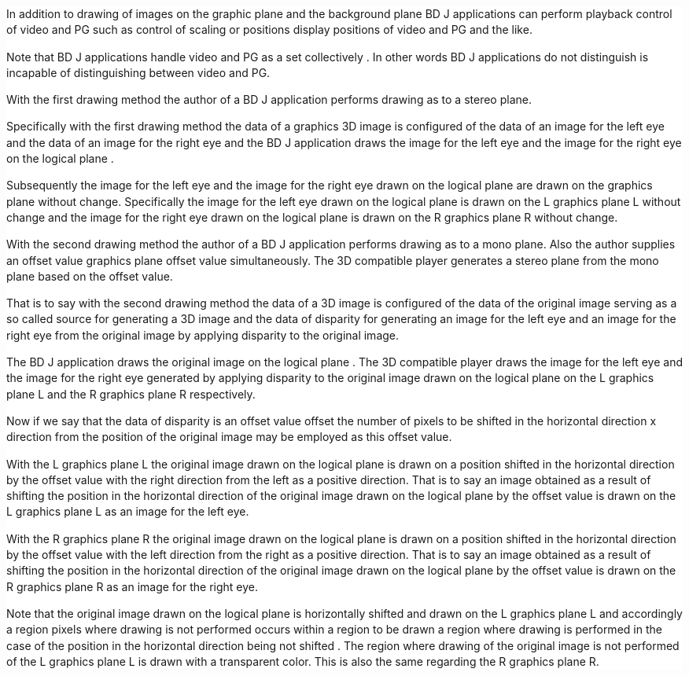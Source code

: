 In addition to drawing of images on the graphic plane and the background plane BD J applications can perform playback control of video and PG such as control of scaling or positions display positions of video and PG and the like.

Note that BD J applications handle video and PG as a set collectively . In other words BD J applications do not distinguish is incapable of distinguishing between video and PG.

With the first drawing method the author of a BD J application performs drawing as to a stereo plane.

Specifically with the first drawing method the data of a graphics 3D image is configured of the data of an image for the left eye and the data of an image for the right eye and the BD J application draws the image for the left eye and the image for the right eye on the logical plane .

Subsequently the image for the left eye and the image for the right eye drawn on the logical plane are drawn on the graphics plane without change. Specifically the image for the left eye drawn on the logical plane is drawn on the L graphics plane L without change and the image for the right eye drawn on the logical plane is drawn on the R graphics plane R without change.

With the second drawing method the author of a BD J application performs drawing as to a mono plane. Also the author supplies an offset value graphics plane offset value simultaneously. The 3D compatible player generates a stereo plane from the mono plane based on the offset value.

That is to say with the second drawing method the data of a 3D image is configured of the data of the original image serving as a so called source for generating a 3D image and the data of disparity for generating an image for the left eye and an image for the right eye from the original image by applying disparity to the original image.

The BD J application draws the original image on the logical plane . The 3D compatible player draws the image for the left eye and the image for the right eye generated by applying disparity to the original image drawn on the logical plane on the L graphics plane L and the R graphics plane R respectively.

Now if we say that the data of disparity is an offset value offset the number of pixels to be shifted in the horizontal direction x direction from the position of the original image may be employed as this offset value.

With the L graphics plane L the original image drawn on the logical plane is drawn on a position shifted in the horizontal direction by the offset value with the right direction from the left as a positive direction. That is to say an image obtained as a result of shifting the position in the horizontal direction of the original image drawn on the logical plane by the offset value is drawn on the L graphics plane L as an image for the left eye.

With the R graphics plane R the original image drawn on the logical plane is drawn on a position shifted in the horizontal direction by the offset value with the left direction from the right as a positive direction. That is to say an image obtained as a result of shifting the position in the horizontal direction of the original image drawn on the logical plane by the offset value is drawn on the R graphics plane R as an image for the right eye.

Note that the original image drawn on the logical plane is horizontally shifted and drawn on the L graphics plane L and accordingly a region pixels where drawing is not performed occurs within a region to be drawn a region where drawing is performed in the case of the position in the horizontal direction being not shifted . The region where drawing of the original image is not performed of the L graphics plane L is drawn with a transparent color. This is also the same regarding the R graphics plane R.
